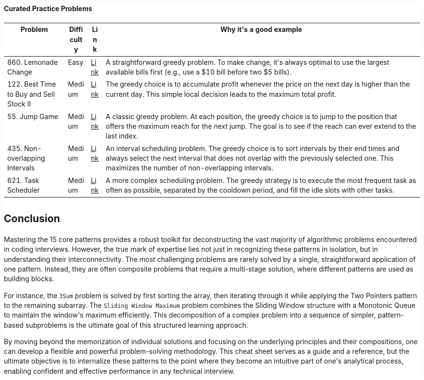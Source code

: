 #### Curated Practice Problems

| Problem                                 | Difficulty | Link                                                                      | Why it's a good example                                                                                                                                                                                                                       |
| --------------------------------------- | ---------- | ------------------------------------------------------------------------- | --------------------------------------------------------------------------------------------------------------------------------------------------------------------------------------------------------------------------------------------- |
| 860. Lemonade Change                    | Easy       | [Link](https://leetcode.com/problems/lemonade-change/)                    | A straightforward greedy problem. To make change, it's always optimal to use the largest available bills first (e.g., use a $10 bill before two $5 bills).                                                                                    |
| 122. Best Time to Buy and Sell Stock II | Medium     | [Link](https://leetcode.com/problems/best-time-to-buy-and-sell-stock-ii/) | The greedy choice is to accumulate profit whenever the price on the next day is higher than the current day. This simple local decision leads to the maximum total profit.                                                                    |
| 55. Jump Game                           | Medium     | [Link](https://leetcode.com/problems/jump-game/)                          | A classic greedy problem. At each position, the greedy choice is to jump to the position that offers the maximum reach for the next jump. The goal is to see if the reach can ever extend to the last index.                                  |
| 435. Non-overlapping Intervals          | Medium     | [Link](https://leetcode.com/problems/non-overlapping-intervals/)          | An interval scheduling problem. The greedy choice is to sort intervals by their end times and always select the next interval that does not overlap with the previously selected one. This maximizes the number of non-overlapping intervals. |
| 621. Task Scheduler                     | Medium     | [Link](https://leetcode.com/problems/task-scheduler/)                     | A more complex scheduling problem. The greedy strategy is to execute the most frequent task as often as possible, separated by the cooldown period, and fill the idle slots with other tasks.                                                 |

## Conclusion
Mastering the 15 core patterns provides a robust toolkit for deconstructing the vast majority of algorithmic problems encountered in coding interviews. However, the true mark of expertise lies not just in recognizing these patterns in isolation, but in understanding their interconnectivity. The most challenging problems are rarely solved by a single, straightforward application of one pattern. Instead, they are often composite problems that require a multi-stage solution, where different patterns are used as building blocks.

For instance, the `3Sum` problem is solved by first sorting the array, then iterating through it while applying the Two Pointers pattern to the remaining subarray. The `Sliding Window Maximum` problem combines the Sliding Window structure with a Monotonic Queue to maintain the window's maximum efficiently. This decomposition of a complex problem into a sequence of simpler, pattern-based subproblems is the ultimate goal of this structured learning approach.

By moving beyond the memorization of individual solutions and focusing on the underlying principles and their compositions, one can develop a flexible and powerful problem-solving methodology. This cheat sheet serves as a guide and a reference, but the ultimate objective is to internalize these patterns to the point where they become an intuitive part of one's analytical process, enabling confident and effective performance in any technical interview.